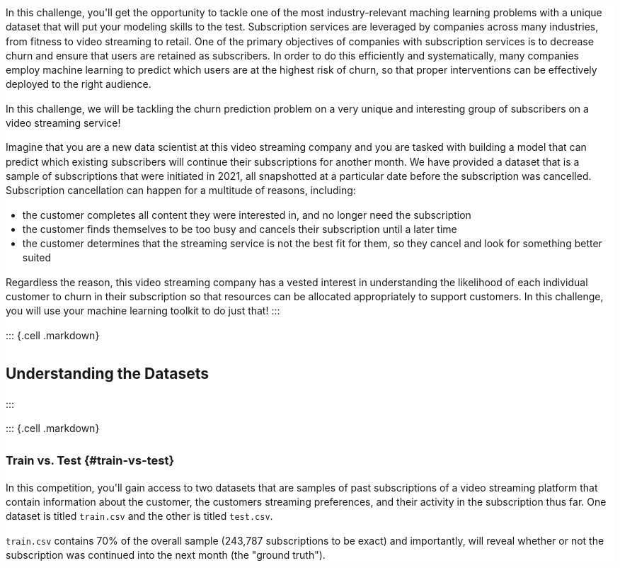 In this challenge, you\'ll get the opportunity to tackle one of the most
industry-relevant maching learning problems with a unique dataset that
will put your modeling skills to the test. Subscription services are
leveraged by companies across many industries, from fitness to video
streaming to retail. One of the primary objectives of companies with
subscription services is to decrease churn and ensure that users are
retained as subscribers. In order to do this efficiently and
systematically, many companies employ machine learning to predict which
users are at the highest risk of churn, so that proper interventions can
be effectively deployed to the right audience.

In this challenge, we will be tackling the churn prediction problem on a
very unique and interesting group of subscribers on a video streaming
service!

Imagine that you are a new data scientist at this video streaming
company and you are tasked with building a model that can predict which
existing subscribers will continue their subscriptions for another
month. We have provided a dataset that is a sample of subscriptions that
were initiated in 2021, all snapshotted at a particular date before the
subscription was cancelled. Subscription cancellation can happen for a
multitude of reasons, including:

-   the customer completes all content they were interested in, and no
    longer need the subscription
-   the customer finds themselves to be too busy and cancels their
    subscription until a later time
-   the customer determines that the streaming service is not the best
    fit for them, so they cancel and look for something better suited

Regardless the reason, this video streaming company has a vested
interest in understanding the likelihood of each individual customer to
churn in their subscription so that resources can be allocated
appropriately to support customers. In this challenge, you will use your
machine learning toolkit to do just that!
:::

::: {.cell .markdown}
## Understanding the Datasets
:::

::: {.cell .markdown}
### Train vs. Test {#train-vs-test}

In this competition, you'll gain access to two datasets that are samples
of past subscriptions of a video streaming platform that contain
information about the customer, the customers streaming preferences, and
their activity in the subscription thus far. One dataset is titled
`train.csv` and the other is titled `test.csv`.

`train.csv` contains 70% of the overall sample (243,787 subscriptions to
be exact) and importantly, will reveal whether or not the subscription
was continued into the next month (the "ground truth").
